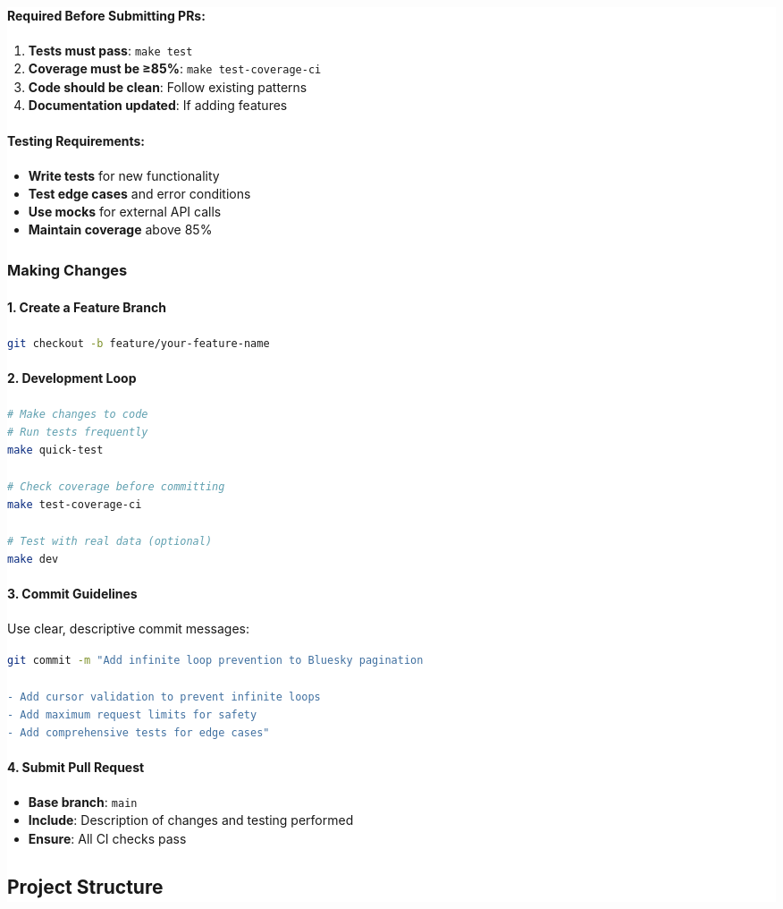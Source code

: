 #### Required Before Submitting PRs:

1. **Tests must pass**: `make test`
2. **Coverage must be ≥85%**: `make test-coverage-ci`
3. **Code should be clean**: Follow existing patterns
4. **Documentation updated**: If adding features

#### Testing Requirements:

- **Write tests** for new functionality
- **Test edge cases** and error conditions
- **Use mocks** for external API calls
- **Maintain coverage** above 85%

### Making Changes

#### 1. Create a Feature Branch
```bash
git checkout -b feature/your-feature-name
```

#### 2. Development Loop
```bash
# Make changes to code
# Run tests frequently
make quick-test

# Check coverage before committing
make test-coverage-ci

# Test with real data (optional)
make dev
```

#### 3. Commit Guidelines

Use clear, descriptive commit messages:
```bash
git commit -m "Add infinite loop prevention to Bluesky pagination

- Add cursor validation to prevent infinite loops
- Add maximum request limits for safety
- Add comprehensive tests for edge cases"
```

#### 4. Submit Pull Request

- **Base branch**: `main`
- **Include**: Description of changes and testing performed
- **Ensure**: All CI checks pass

## Project Structure
